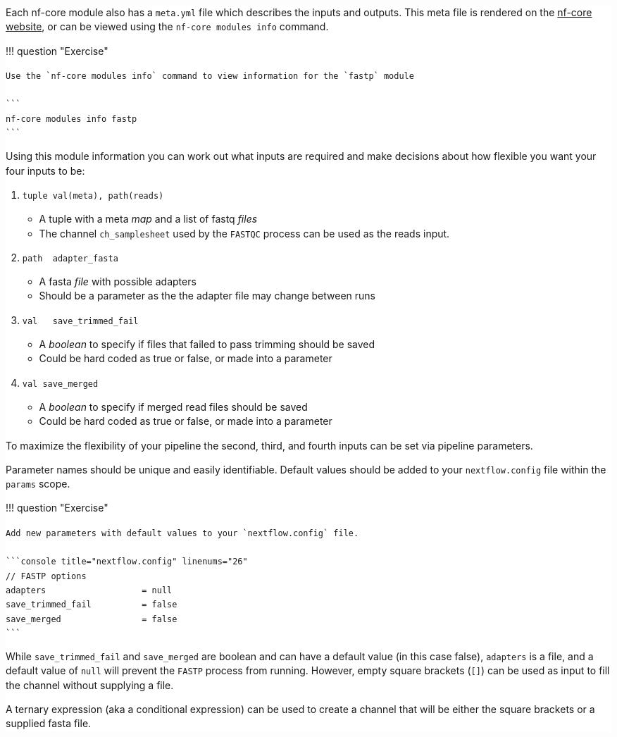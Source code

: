 Each nf-core module also has a `meta.yml` file which describes the inputs and outputs. This meta file is rendered on the [nf-core website](https://nf-co.re/modules/fastp), or can be viewed using the `nf-core modules info` command.

!!! question "Exercise"

    Use the `nf-core modules info` command to view information for the `fastp` module

    ```
    nf-core modules info fastp
    ```

Using this module information you can work out what inputs are required and make decisions about how flexible you want your four inputs to be:

1.  `tuple val(meta), path(reads)`

    -   A tuple with a meta _map_ and a list of fastq _files_
    -   The channel `ch_samplesheet` used by the `FASTQC` process can be used as the reads input.

2.  `path  adapter_fasta`

    -   A fasta _file_ with possible adapters
    -   Should be a parameter as the the adapter file may change between runs

3.  `val   save_trimmed_fail`

    -   A _boolean_ to specify if files that failed to pass trimming should be saved
    -   Could be hard coded as true or false, or made into a parameter

4.  `val save_merged`

    -   A _boolean_ to specify if merged read files should be saved
    -   Could be hard coded as true or false, or made into a parameter

To maximize the flexibility of your pipeline the second, third, and fourth inputs can be set via pipeline parameters.

Parameter names should be unique and easily identifiable. Default values should be added to your `nextflow.config` file within the `params` scope.

!!! question "Exercise"

    Add new parameters with default values to your `nextflow.config` file.

    ```console title="nextflow.config" linenums="26"
    // FASTP options
    adapters                   = null
    save_trimmed_fail          = false
    save_merged                = false
    ```

While `save_trimmed_fail` and `save_merged` are boolean and can have a default value (in this case false), `adapters` is a file, and a default value of `null` will prevent the `FASTP` process from running. However, empty square brackets (`[]`) can be used as input to fill the channel without supplying a file.

A ternary expression (aka a conditional expression) can be used to create a channel that will be either the square brackets or a supplied fasta file.
